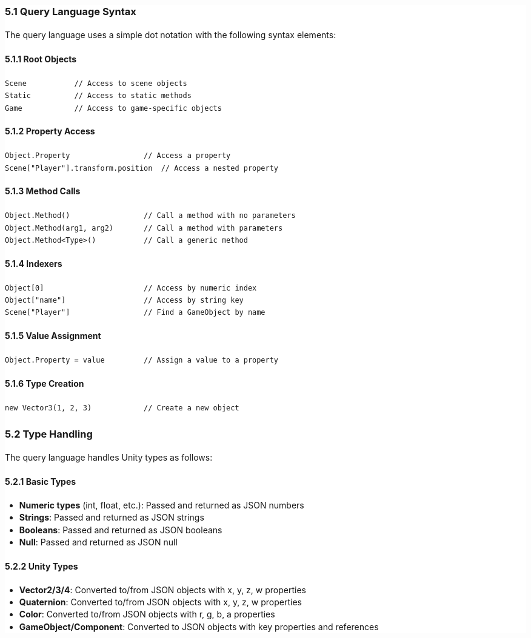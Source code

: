 ### 5.1 Query Language Syntax

The query language uses a simple dot notation with the following syntax elements:

#### 5.1.1 Root Objects
```
Scene           // Access to scene objects
Static          // Access to static methods
Game            // Access to game-specific objects
```

#### 5.1.2 Property Access
```
Object.Property                 // Access a property
Scene["Player"].transform.position  // Access a nested property
```

#### 5.1.3 Method Calls
```
Object.Method()                 // Call a method with no parameters
Object.Method(arg1, arg2)       // Call a method with parameters
Object.Method<Type>()           // Call a generic method
```

#### 5.1.4 Indexers
```
Object[0]                       // Access by numeric index
Object["name"]                  // Access by string key
Scene["Player"]                 // Find a GameObject by name
```

#### 5.1.5 Value Assignment
```
Object.Property = value         // Assign a value to a property
```

#### 5.1.6 Type Creation
```
new Vector3(1, 2, 3)            // Create a new object
```

### 5.2 Type Handling

The query language handles Unity types as follows:

#### 5.2.1 Basic Types
- **Numeric types** (int, float, etc.): Passed and returned as JSON numbers
- **Strings**: Passed and returned as JSON strings
- **Booleans**: Passed and returned as JSON booleans
- **Null**: Passed and returned as JSON null

#### 5.2.2 Unity Types
- **Vector2/3/4**: Converted to/from JSON objects with x, y, z, w properties
- **Quaternion**: Converted to/from JSON objects with x, y, z, w properties
- **Color**: Converted to/from JSON objects with r, g, b, a properties
- **GameObject/Component**: Converted to JSON objects with key properties and references
